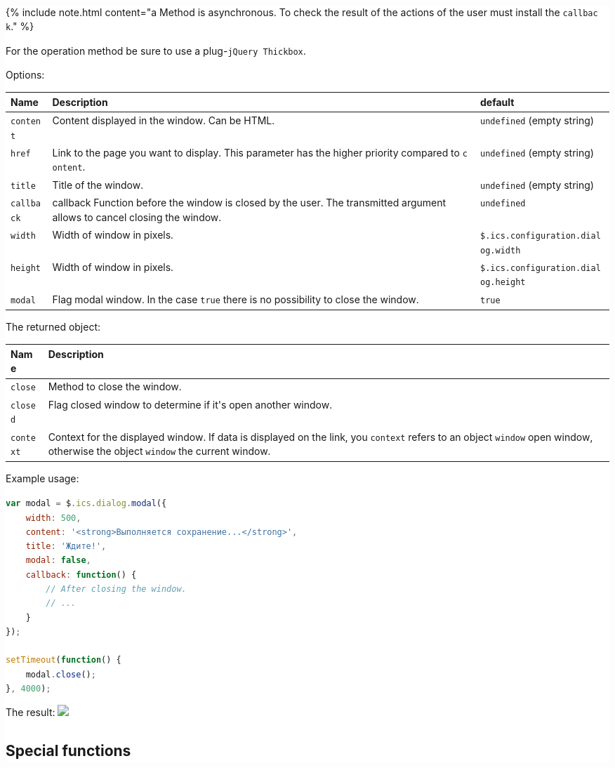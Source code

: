 {% include note.html content="a Method is asynchronous. To check the result of the actions of the user must install the `callback`." %} 

For the operation method be sure to use a plug-`jQuery Thickbox`. 

Options: 

| Name | Description | default| 
|:--------------|:----------------|:------------------| 
| `content` | Content displayed in the window. Can be HTML. | `undefined` (empty string)| 
| `href` | Link to the page you want to display. This parameter has the higher priority compared to `content`. | `undefined` (empty string)| 
| `title` | Title of the window. | `undefined` (empty string)| 
| `callback` | callback Function before the window is closed by the user. The transmitted argument allows to cancel closing the window. | `undefined`| 
| `width` | Width of window in pixels. | `$.ics.configuration.dialog.width`| 
| `height` | Width of window in pixels. | `$.ics.configuration.dialog.height`|- 
| `modal` | Flag modal window. In the case `true` there is no possibility to close the window. | `true`| 

The returned object: 

| Name | Description| 
|:--------|:---------------------------------------------| 
| `close` | Method to close the window.| 
| `closed` | Flag closed window to determine if it's open another window.| 
| `context` | Context for the displayed window. If data is displayed on the link, you `context` refers to an object `window` open window, otherwise the object `window` the current window.| 

Example usage: 

```javascript
var modal = $.ics.dialog.modal({
    width: 500,
    content: '<strong>Выполняется сохранение...</strong>',
    title: 'Ждите!',
    modal: false,
    callback: function() {
        // After closing the window. 
        // ... 
    }
});

setTimeout(function() {
    modal.close();
}, 4000);
``` 

The result: 
![](/images/pages/products/flexberry-aspnet/jsapi_dialog_modal.png) 


## Special functions 
